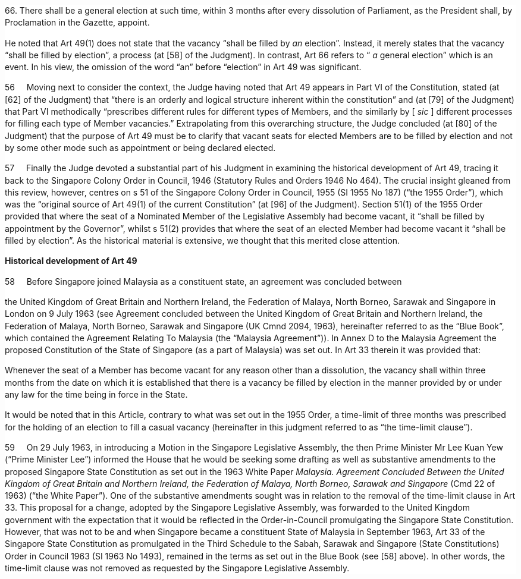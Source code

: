 66\. There shall be a general election at such time, within 3 months after every dissolution of Parliament, as the President shall, by Proclamation in the Gazette, appoint. 

He noted that Art 49(1) does not state that the vacancy “shall be filled by _an_ election”. Instead, it merely states that the vacancy “shall be filled by election”, a process (at [58] of the Judgment). In contrast, Art 66 refers to “ _a_ general election” which is an event. In his view, the omission of the word “an” before “election” in Art 49 was significant. 

56     Moving next to consider the context, the Judge having noted that Art 49 appears in Part VI of the Constitution, stated (at [62] of the Judgment) that “there is an orderly and logical structure inherent within the constitution” and (at [79] of the Judgment) that Part VI methodically “prescribes different rules for different types of Members, and the similarly by [ _sic_ ] different processes for filling each type of Member vacancies.” Extrapolating from this overarching structure, the Judge concluded (at [80] of the Judgment) that the purpose of Art 49 must be to clarify that vacant seats for elected Members are to be filled by election and not by some other mode such as appointment or being declared elected. 

57     Finally the Judge devoted a substantial part of his Judgment in examining the historical development of Art 49, tracing it back to the Singapore Colony Order in Council, 1946 (Statutory Rules and Orders 1946 No 464). The crucial insight gleaned from this review, however, centres on s 51 of the Singapore Colony Order in Council, 1955 (SI 1955 No 187) (“the 1955 Order”), which was the “original source of Art 49(1) of the current Constitution” (at [96] of the Judgment). Section 51(1) of the 1955 Order provided that where the seat of a Nominated Member of the Legislative Assembly had become vacant, it “shall be filled by appointment by the Governor”, whilst s 51(2) provides that where the seat of an elected Member had become vacant it “shall be filled by election”. As the historical material is extensive, we thought that this merited close attention. 

**Historical development of Art 49** 

58     Before Singapore joined Malaysia as a constituent state, an agreement was concluded between 


the United Kingdom of Great Britain and Northern Ireland, the Federation of Malaya, North Borneo, Sarawak and Singapore in London on 9 July 1963 (see Agreement concluded between the United Kingdom of Great Britain and Northern Ireland, the Federation of Malaya, North Borneo, Sarawak and Singapore (UK Cmnd 2094, 1963), hereinafter referred to as the “Blue Book”, which contained the Agreement Relating To Malaysia (the “Malaysia Agreement”)). In Annex D to the Malaysia Agreement the proposed Constitution of the State of Singapore (as a part of Malaysia) was set out. In Art 33 therein it was provided that: 

 Whenever the seat of a Member has become vacant for any reason other than a dissolution, the vacancy shall within three months from the date on which it is established that there is a vacancy be filled by election in the manner provided by or under any law for the time being in force in the State. 

It would be noted that in this Article, contrary to what was set out in the 1955 Order, a time-limit of three months was prescribed for the holding of an election to fill a casual vacancy (hereinafter in this judgment referred to as “the time-limit clause”). 

59     On 29 July 1963, in introducing a Motion in the Singapore Legislative Assembly, the then Prime Minister Mr Lee Kuan Yew (“Prime Minister Lee”) informed the House that he would be seeking some drafting as well as substantive amendments to the proposed Singapore State Constitution as set out in the 1963 White Paper _Malaysia. Agreement Concluded Between the United Kingdom of Great Britain and Northern Ireland, the Federation of Malaya, North Borneo, Sarawak and Singapore_ (Cmd 22 of 1963) (“the White Paper”). One of the substantive amendments sought was in relation to the removal of the time-limit clause in Art 33. This proposal for a change, adopted by the Singapore Legislative Assembly, was forwarded to the United Kingdom government with the expectation that it would be reflected in the Order-in-Council promulgating the Singapore State Constitution. However, that was not to be and when Singapore became a constituent State of Malaysia in September 1963, Art 33 of the Singapore State Constitution as promulgated in the Third Schedule to the Sabah, Sarawak and Singapore (State Constitutions) Order in Council 1963 (SI 1963 No 1493), remained in the terms as set out in the Blue Book (see [58] above). In other words, the time-limit clause was not removed as requested by the Singapore Legislative Assembly. 
